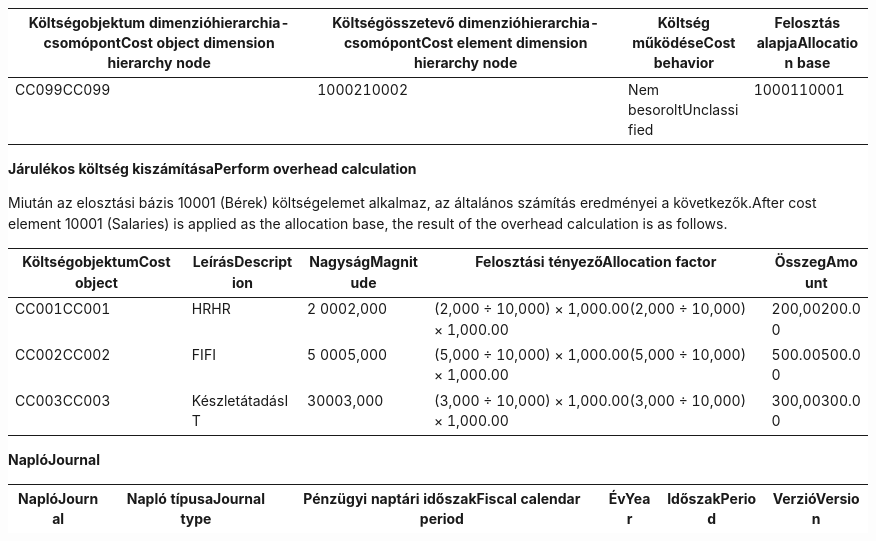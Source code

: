 | <span data-ttu-id="fae9a-232">Költségobjektum dimenzióhierarchia-csomópont</span><span class="sxs-lookup"><span data-stu-id="fae9a-232">Cost object dimension hierarchy node</span></span> | <span data-ttu-id="fae9a-233">Költségösszetevő dimenzióhierarchia-csomópont</span><span class="sxs-lookup"><span data-stu-id="fae9a-233">Cost element dimension hierarchy node</span></span> | <span data-ttu-id="fae9a-234">Költség működése</span><span class="sxs-lookup"><span data-stu-id="fae9a-234">Cost behavior</span></span> | <span data-ttu-id="fae9a-235">Felosztás alapja</span><span class="sxs-lookup"><span data-stu-id="fae9a-235">Allocation base</span></span> |
|--------------------------------------|---------------------------------------|---------------|-----------------|
| <span data-ttu-id="fae9a-236">CC099</span><span class="sxs-lookup"><span data-stu-id="fae9a-236">CC099</span></span>                                | <span data-ttu-id="fae9a-237">10002</span><span class="sxs-lookup"><span data-stu-id="fae9a-237">10002</span></span>                                 | <span data-ttu-id="fae9a-238">Nem besorolt</span><span class="sxs-lookup"><span data-stu-id="fae9a-238">Unclassified</span></span>  | <span data-ttu-id="fae9a-239">10001</span><span class="sxs-lookup"><span data-stu-id="fae9a-239">10001</span></span>           |

<span data-ttu-id="fae9a-240">**Járulékos költség kiszámítása**</span><span class="sxs-lookup"><span data-stu-id="fae9a-240">**Perform overhead calculation**</span></span>

<span data-ttu-id="fae9a-241">Miután az elosztási bázis 10001 (Bérek) költségelemet alkalmaz, az általános számítás eredményei a következők.</span><span class="sxs-lookup"><span data-stu-id="fae9a-241">After cost element 10001 (Salaries) is applied as the allocation base, the result of the overhead calculation is as follows.</span></span>

| <span data-ttu-id="fae9a-242">Költségobjektum</span><span class="sxs-lookup"><span data-stu-id="fae9a-242">Cost object</span></span> | <span data-ttu-id="fae9a-243">Leírás</span><span class="sxs-lookup"><span data-stu-id="fae9a-243">Description</span></span> | <span data-ttu-id="fae9a-244">Nagyság</span><span class="sxs-lookup"><span data-stu-id="fae9a-244">Magnitude</span></span> |   <span data-ttu-id="fae9a-245">Felosztási tényező</span><span class="sxs-lookup"><span data-stu-id="fae9a-245">Allocation factor</span></span>         | <span data-ttu-id="fae9a-246">Összeg</span><span class="sxs-lookup"><span data-stu-id="fae9a-246">Amount</span></span> |
|-------------|-------------|-----------|-----------------------------|--------|
| <span data-ttu-id="fae9a-247">CC001</span><span class="sxs-lookup"><span data-stu-id="fae9a-247">CC001</span></span>       | <span data-ttu-id="fae9a-248">HR</span><span class="sxs-lookup"><span data-stu-id="fae9a-248">HR</span></span>          | <span data-ttu-id="fae9a-249">2 000</span><span class="sxs-lookup"><span data-stu-id="fae9a-249">2,000</span></span>     | <span data-ttu-id="fae9a-250">(2,000 ÷ 10,000) × 1,000.00</span><span class="sxs-lookup"><span data-stu-id="fae9a-250">(2,000 ÷ 10,000) × 1,000.00</span></span> | <span data-ttu-id="fae9a-251">200,00</span><span class="sxs-lookup"><span data-stu-id="fae9a-251">200.00</span></span> |
| <span data-ttu-id="fae9a-252">CC002</span><span class="sxs-lookup"><span data-stu-id="fae9a-252">CC002</span></span>       | <span data-ttu-id="fae9a-253">FI</span><span class="sxs-lookup"><span data-stu-id="fae9a-253">FI</span></span>          | <span data-ttu-id="fae9a-254">5 000</span><span class="sxs-lookup"><span data-stu-id="fae9a-254">5,000</span></span>     | <span data-ttu-id="fae9a-255">(5,000 ÷ 10,000) × 1,000.00</span><span class="sxs-lookup"><span data-stu-id="fae9a-255">(5,000 ÷ 10,000) × 1,000.00</span></span> | <span data-ttu-id="fae9a-256">500.00</span><span class="sxs-lookup"><span data-stu-id="fae9a-256">500.00</span></span> |
| <span data-ttu-id="fae9a-257">CC003</span><span class="sxs-lookup"><span data-stu-id="fae9a-257">CC003</span></span>       | <span data-ttu-id="fae9a-258">Készletátadás</span><span class="sxs-lookup"><span data-stu-id="fae9a-258">IT</span></span>          | <span data-ttu-id="fae9a-259">3000</span><span class="sxs-lookup"><span data-stu-id="fae9a-259">3,000</span></span>     | <span data-ttu-id="fae9a-260">(3,000 ÷ 10,000) × 1,000.00</span><span class="sxs-lookup"><span data-stu-id="fae9a-260">(3,000 ÷ 10,000) × 1,000.00</span></span> | <span data-ttu-id="fae9a-261">300,00</span><span class="sxs-lookup"><span data-stu-id="fae9a-261">300.00</span></span> |

<span data-ttu-id="fae9a-262">**Napló**</span><span class="sxs-lookup"><span data-stu-id="fae9a-262">**Journal**</span></span>

| <span data-ttu-id="fae9a-263">Napló</span><span class="sxs-lookup"><span data-stu-id="fae9a-263">Journal</span></span> | <span data-ttu-id="fae9a-264">Napló típusa</span><span class="sxs-lookup"><span data-stu-id="fae9a-264">Journal type</span></span>                          | <span data-ttu-id="fae9a-265">Pénzügyi naptári időszak</span><span class="sxs-lookup"><span data-stu-id="fae9a-265">Fiscal calendar period</span></span> | <span data-ttu-id="fae9a-266">Év</span><span class="sxs-lookup"><span data-stu-id="fae9a-266">Year</span></span> | <span data-ttu-id="fae9a-267">Időszak</span><span class="sxs-lookup"><span data-stu-id="fae9a-267">Period</span></span>   | <span data-ttu-id="fae9a-268">Verzió</span><span class="sxs-lookup"><span data-stu-id="fae9a-268">Version</span></span>                                                                 |
|---------|---------------------------------------|------------------------|------|----------|-------------------------------------------------------------------------|